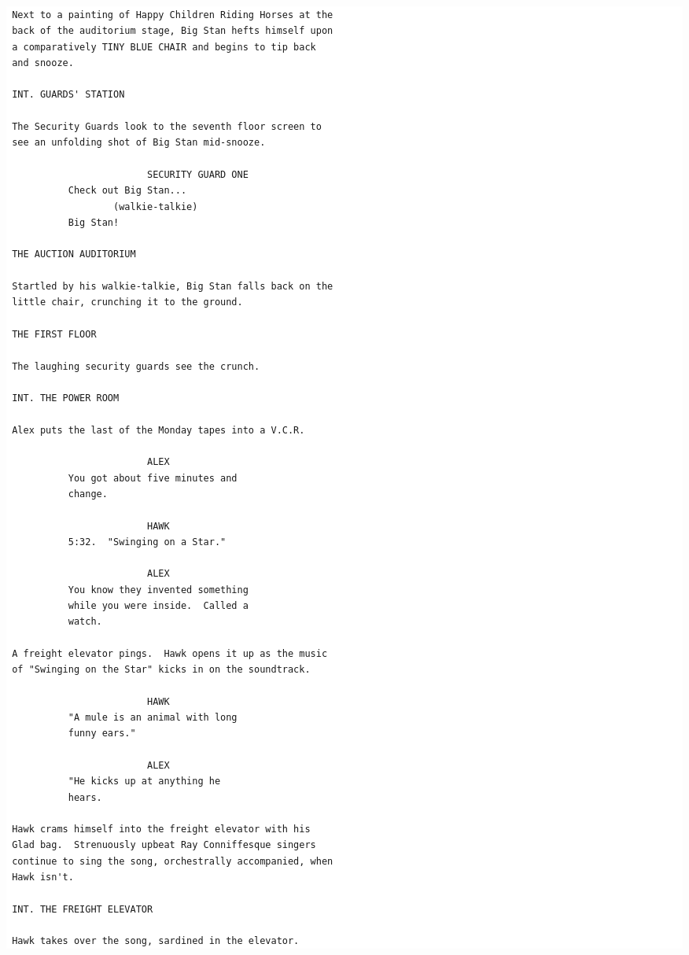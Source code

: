      Next to a painting of Happy Children Riding Horses at the
     back of the auditorium stage, Big Stan hefts himself upon
     a comparatively TINY BLUE CHAIR and begins to tip back
     and snooze.

     INT. GUARDS' STATION

     The Security Guards look to the seventh floor screen to
     see an unfolding shot of Big Stan mid-snooze.

                             SECURITY GUARD ONE
               Check out Big Stan...
                       (walkie-talkie)
               Big Stan!

     THE AUCTION AUDITORIUM

     Startled by his walkie-talkie, Big Stan falls back on the
     little chair, crunching it to the ground.

     THE FIRST FLOOR

     The laughing security guards see the crunch.

     INT. THE POWER ROOM

     Alex puts the last of the Monday tapes into a V.C.R.

                             ALEX
               You got about five minutes and
               change.

                             HAWK
               5:32.  "Swinging on a Star."

                             ALEX
               You know they invented something
               while you were inside.  Called a
               watch.

     A freight elevator pings.  Hawk opens it up as the music
     of "Swinging on the Star" kicks in on the soundtrack.

                             HAWK
               "A mule is an animal with long
               funny ears."

                             ALEX
               "He kicks up at anything he
               hears.

     Hawk crams himself into the freight elevator with his
     Glad bag.  Strenuously upbeat Ray Conniffesque singers
     continue to sing the song, orchestrally accompanied, when
     Hawk isn't.

     INT. THE FREIGHT ELEVATOR

     Hawk takes over the song, sardined in the elevator.
